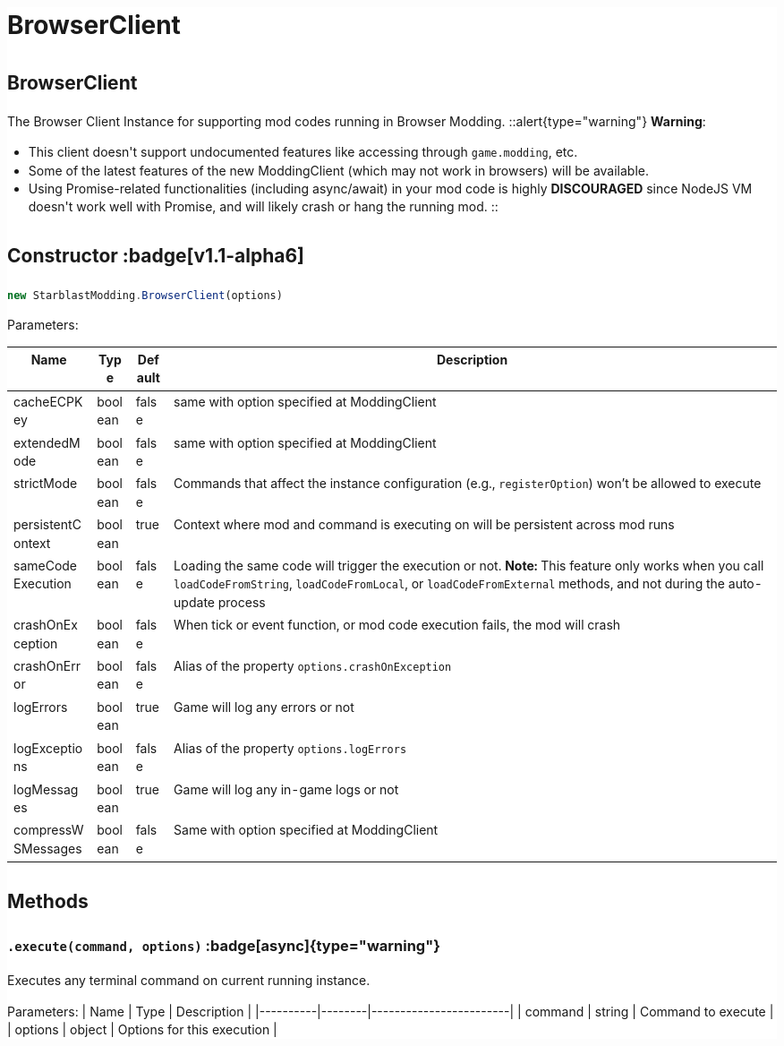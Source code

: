 # BrowserClient
## BrowserClient
The Browser Client Instance for supporting mod codes running in Browser Modding.
::alert{type="warning"}
**Warning**:
- This client doesn't support undocumented features like accessing through `game.modding`, etc.
- Some of the latest features of the new ModdingClient (which may not work in browsers) will be available.
- Using Promise-related functionalities (including async/await) in your mod code is highly __**DISCOURAGED**__ since NodeJS VM doesn't work well with Promise, and will likely crash or hang the running mod.
::

## Constructor :badge[v1.1-alpha6]
```js
new StarblastModding.BrowserClient(options)
```

Parameters:

| Name                 | Type    | Default | Description                                                                                                                                               |
|----------------------|---------|---------|-----------------------------------------------------------------------------------------------------------------------------------------------------------|
| cacheECPKey          | boolean | false   | same with option specified at ModdingClient                                                                                                               |
| extendedMode         | boolean | false   | same with option specified at ModdingClient                                                                                                               |
| strictMode           | boolean | false   | Commands that affect the instance configuration (e.g., `registerOption`) won’t be allowed to execute                                                      |
| persistentContext    | boolean | true    | Context where mod and command is executing on will be persistent across mod runs                                                                          |
| sameCodeExecution    | boolean | false   | Loading the same code will trigger the execution or not. **Note:** This feature only works when you call `loadCodeFromString`, `loadCodeFromLocal`, or `loadCodeFromExternal` methods, and not during the auto-update process |
| crashOnException     | boolean | false   | When tick or event function, or mod code execution fails, the mod will crash                                                                               |
| crashOnError         | boolean | false   | Alias of the property `options.crashOnException`                                                                                                          |
| logErrors            | boolean | true    | Game will log any errors or not                                                                                                                           |
| logExceptions        | boolean | false   | Alias of the property `options.logErrors`                                                                                                                 |
| logMessages          | boolean | true    | Game will log any in-game logs or not                                                                                                                     |
| compressWSMessages   | boolean | false   | Same with option specified at ModdingClient                                                                                                               |

## Methods
### `.execute(command, options)` :badge[async]{type="warning"}

Executes any terminal command on current running instance.

Parameters:
| Name     | Type   | Description            |
|----------|--------|------------------------|
| command  | string | Command to execute     |
| options  | object | Options for this execution |
